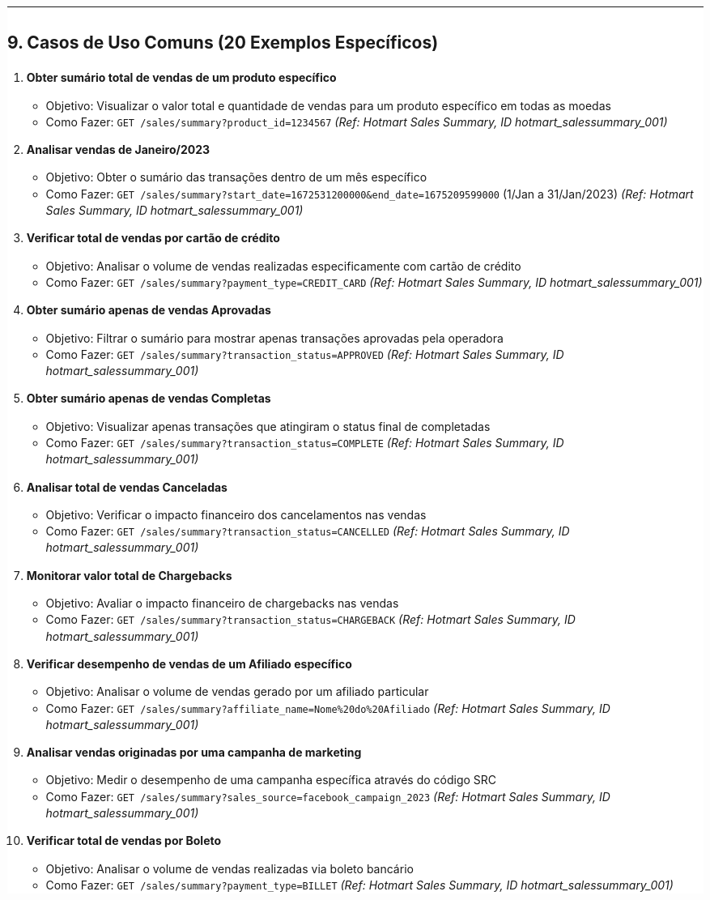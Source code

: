 
---
## 9. Casos de Uso Comuns (20 Exemplos Específicos)
1.  **Obter sumário total de vendas de um produto específico**
    *   Objetivo: Visualizar o valor total e quantidade de vendas para um produto específico em todas as moedas
    *   Como Fazer: `GET /sales/summary?product_id=1234567`
    *(Ref: Hotmart Sales Summary, ID hotmart_salessummary_001)*
    
2.  **Analisar vendas de Janeiro/2023**
    *   Objetivo: Obter o sumário das transações dentro de um mês específico
    *   Como Fazer: `GET /sales/summary?start_date=1672531200000&end_date=1675209599000` (1/Jan a 31/Jan/2023)
    *(Ref: Hotmart Sales Summary, ID hotmart_salessummary_001)*
    
3.  **Verificar total de vendas por cartão de crédito**
    *   Objetivo: Analisar o volume de vendas realizadas especificamente com cartão de crédito
    *   Como Fazer: `GET /sales/summary?payment_type=CREDIT_CARD`
    *(Ref: Hotmart Sales Summary, ID hotmart_salessummary_001)*
    
4.  **Obter sumário apenas de vendas Aprovadas**
    *   Objetivo: Filtrar o sumário para mostrar apenas transações aprovadas pela operadora
    *   Como Fazer: `GET /sales/summary?transaction_status=APPROVED`
    *(Ref: Hotmart Sales Summary, ID hotmart_salessummary_001)*
    
5.  **Obter sumário apenas de vendas Completas**
    *   Objetivo: Visualizar apenas transações que atingiram o status final de completadas
    *   Como Fazer: `GET /sales/summary?transaction_status=COMPLETE`
    *(Ref: Hotmart Sales Summary, ID hotmart_salessummary_001)*
    
6.  **Analisar total de vendas Canceladas**
    *   Objetivo: Verificar o impacto financeiro dos cancelamentos nas vendas
    *   Como Fazer: `GET /sales/summary?transaction_status=CANCELLED`
    *(Ref: Hotmart Sales Summary, ID hotmart_salessummary_001)*
    
7.  **Monitorar valor total de Chargebacks**
    *   Objetivo: Avaliar o impacto financeiro de chargebacks nas vendas
    *   Como Fazer: `GET /sales/summary?transaction_status=CHARGEBACK`
    *(Ref: Hotmart Sales Summary, ID hotmart_salessummary_001)*
    
8.  **Verificar desempenho de vendas de um Afiliado específico**
    *   Objetivo: Analisar o volume de vendas gerado por um afiliado particular
    *   Como Fazer: `GET /sales/summary?affiliate_name=Nome%20do%20Afiliado`
    *(Ref: Hotmart Sales Summary, ID hotmart_salessummary_001)*
    
9.  **Analisar vendas originadas por uma campanha de marketing**
    *   Objetivo: Medir o desempenho de uma campanha específica através do código SRC
    *   Como Fazer: `GET /sales/summary?sales_source=facebook_campaign_2023`
    *(Ref: Hotmart Sales Summary, ID hotmart_salessummary_001)*
    
10. **Verificar total de vendas por Boleto**
    *   Objetivo: Analisar o volume de vendas realizadas via boleto bancário
    *   Como Fazer: `GET /sales/summary?payment_type=BILLET`
    *(Ref: Hotmart Sales Summary, ID hotmart_salessummary_001)*
    